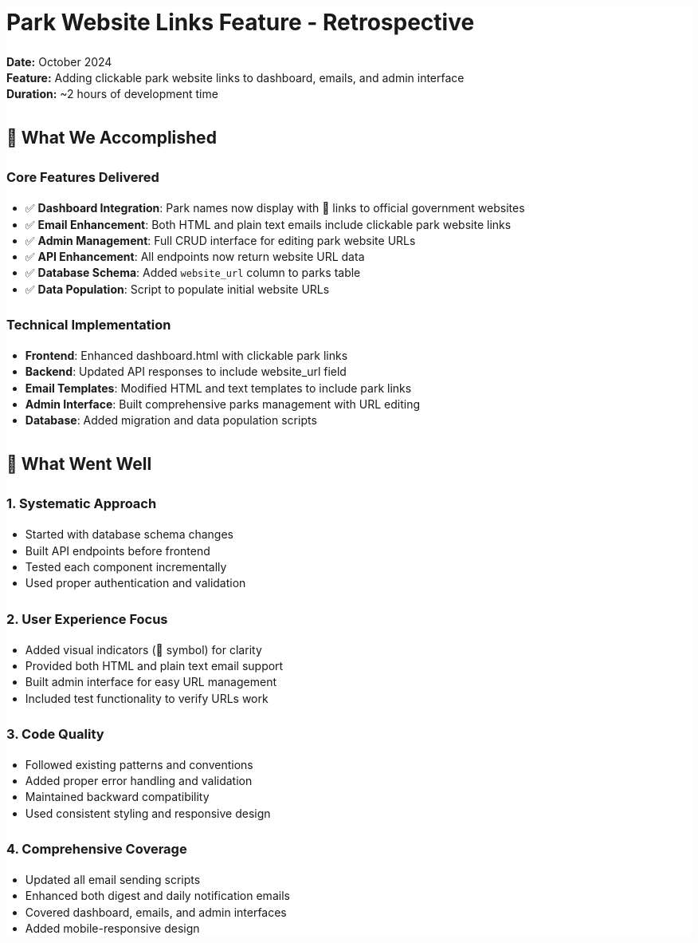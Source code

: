 # Park Website Links Feature - Retrospective

**Date:** October 2024  
**Feature:** Adding clickable park website links to dashboard, emails, and admin interface  
**Duration:** ~2 hours of development time  

## 🎯 **What We Accomplished**

### **Core Features Delivered**
- ✅ **Dashboard Integration**: Park names now display with 🔗 links to official government websites
- ✅ **Email Enhancement**: Both HTML and plain text emails include clickable park website links
- ✅ **Admin Management**: Full CRUD interface for editing park website URLs
- ✅ **API Enhancement**: All endpoints now return website URL data
- ✅ **Database Schema**: Added `website_url` column to parks table
- ✅ **Data Population**: Script to populate initial website URLs

### **Technical Implementation**
- **Frontend**: Enhanced dashboard.html with clickable park links
- **Backend**: Updated API responses to include website_url field
- **Email Templates**: Modified HTML and text templates to include park links
- **Admin Interface**: Built comprehensive parks management with URL editing
- **Database**: Added migration and data population scripts

## 🚀 **What Went Well**

### **1. Systematic Approach**
- Started with database schema changes
- Built API endpoints before frontend
- Tested each component incrementally
- Used proper authentication and validation

### **2. User Experience Focus**
- Added visual indicators (🔗 symbol) for clarity
- Provided both HTML and plain text email support
- Built admin interface for easy URL management
- Included test functionality to verify URLs work

### **3. Code Quality**
- Followed existing patterns and conventions
- Added proper error handling and validation
- Maintained backward compatibility
- Used consistent styling and responsive design

### **4. Comprehensive Coverage**
- Updated all email sending scripts
- Enhanced both digest and daily notification emails
- Covered dashboard, emails, and admin interfaces
- Added mobile-responsive design
